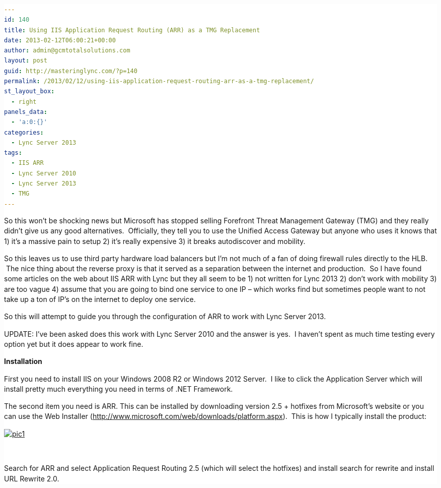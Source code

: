 ```yaml
---
id: 140
title: Using IIS Application Request Routing (ARR) as a TMG Replacement
date: 2013-02-12T06:00:21+00:00
author: admin@gcmtotalsolutions.com
layout: post
guid: http://masteringlync.com/?p=140
permalink: /2013/02/12/using-iis-application-request-routing-arr-as-a-tmg-replacement/
st_layout_box:
  - right
panels_data:
  - 'a:0:{}'
categories:
  - Lync Server 2013
tags:
  - IIS ARR
  - Lync Server 2010
  - Lync Server 2013
  - TMG
---
```

So this won&#8217;t be shocking news but Microsoft has stopped selling Forefront Threat Management Gateway (TMG) and they really didn&#8217;t give us any good alternatives.  Officially, they tell you to use the Unified Access Gateway but anyone who uses it knows that 1) it&#8217;s a massive pain to setup 2) it&#8217;s really expensive 3) it breaks autodiscover and mobility.

So this leaves us to use third party hardware load balancers but I&#8217;m not much of a fan of doing firewall rules directly to the HLB.  The nice thing about the reverse proxy is that it served as a separation between the internet and production.  So I have found some articles on the web about IIS ARR with Lync but they all seem to be 1) not written for Lync 2013 2) don&#8217;t work with mobility 3) are too vague 4) assume that you are going to bind one service to one IP &#8211; which works find but sometimes people want to not take up a ton of IP&#8217;s on the internet to deploy one service.

So this will attempt to guide you through the configuration of ARR to work with Lync Server 2013.

UPDATE: I&#8217;ve been asked does this work with Lync Server 2010 and the answer is yes.  I haven&#8217;t spent as much time testing every option yet but it does appear to work fine.

**Installation**

First you need to install IIS on your Windows 2008 R2 or Windows 2012 Server.  I like to click the Application Server which will install pretty much everything you need in terms of .NET Framework.

The second item you need is ARR. This can be installed by downloading version 2.5 + hotfixes from Microsoft&#8217;s website or you can use the Web Installer (<http://www.microsoft.com/web/downloads/platform.aspx>).  This is how I typically install the product:

<a href="http://masteringlync.com/2013/02/12/using-iis-application-request-routing-arr-as-a-tmg-replacement/pic1-2/" rel="attachment wp-att-141"><img class="alignnone wp-image-141 size-medium" src="https://i1.wp.com/masteringlync.gcmtotalsolutions.com/wp-content/uploads/sites/2/2013/02/pic1-300x186.png?resize=300%2C186&#038;ssl=1" alt="pic1" width="300" height="186" srcset="https://i0.wp.com/masteringlync.com/wp-content/uploads/sites/2/2013/02/pic1.png?resize=300%2C186&ssl=1 300w, https://i0.wp.com/masteringlync.com/wp-content/uploads/sites/2/2013/02/pic1.png?resize=768%2C477&ssl=1 768w, https://i0.wp.com/masteringlync.com/wp-content/uploads/sites/2/2013/02/pic1.png?w=904&ssl=1 904w" sizes="(max-width: 300px) 100vw, 300px" data-recalc-dims="1" /></a>

&nbsp;

Search for ARR and select Application Request Routing 2.5 (which will select the hotfixes) and install search for rewrite and install URL Rewrite 2.0.
